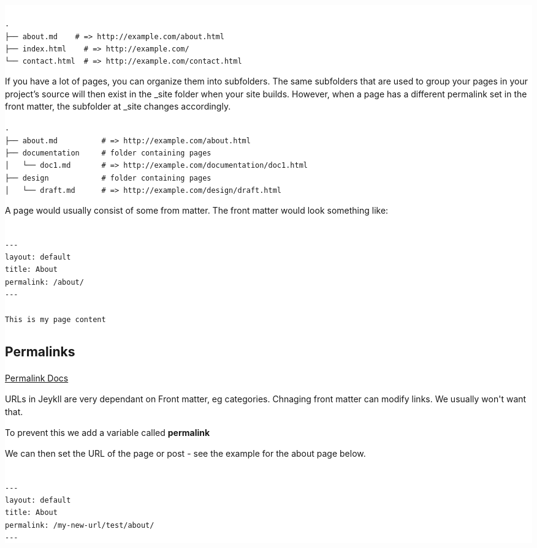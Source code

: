 ```

.
├── about.md    # => http://example.com/about.html
├── index.html    # => http://example.com/
└── contact.html  # => http://example.com/contact.html

```

If you have a lot of pages, you can organize them into subfolders. The same subfolders that are used to group your pages in your project’s source will then exist in the _site folder when your site builds. However, when a page has a different permalink set in the front matter, the subfolder at _site changes accordingly.

```
.
├── about.md          # => http://example.com/about.html
├── documentation     # folder containing pages
│   └── doc1.md       # => http://example.com/documentation/doc1.html
├── design            # folder containing pages
│   └── draft.md      # => http://example.com/design/draft.html

```

A page would usually consist of some from matter. The front matter would look something like:

```

---
layout: default
title: About
permalink: /about/
---

This is my page content

```


## Permalinks

[Permalink Docs](https://jekyllrb.com/docs/permalinks/)

URLs in Jeykll are very dependant on Front matter, eg categories. Chnaging front matter can modify links. We usually won't want that.

To prevent this we add a variable called **permalink**

We can then set the URL of the page or post - see the example for the about page below.

```

---
layout: default
title: About
permalink: /my-new-url/test/about/
---

```

